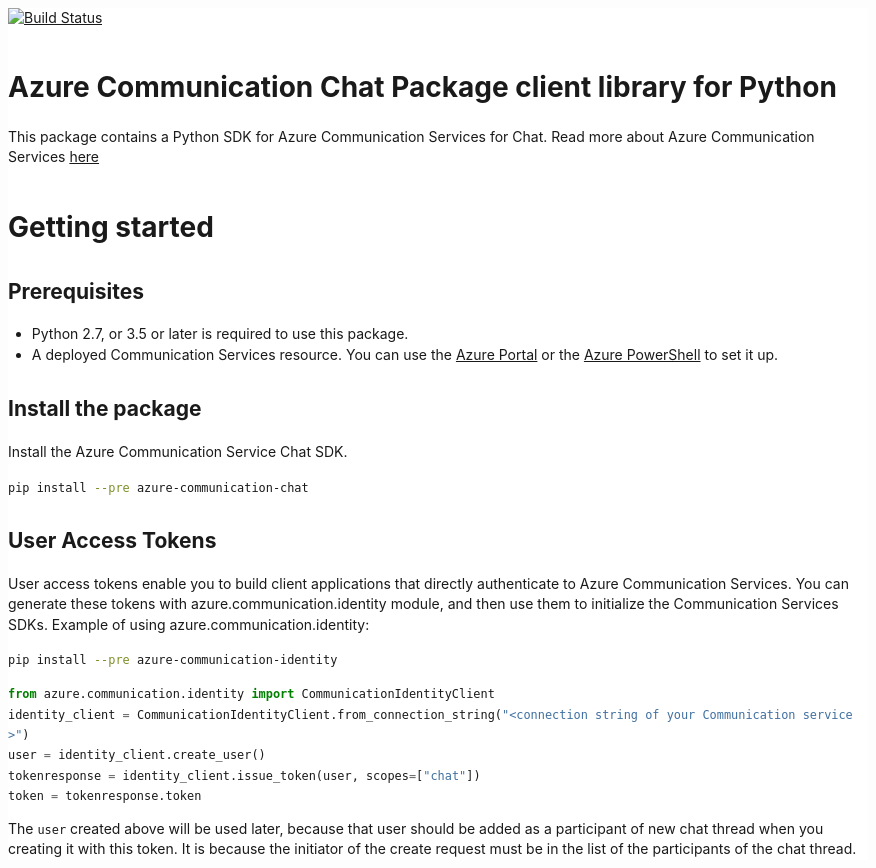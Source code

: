 [![Build Status](https://dev.azure.com/azure-sdk/public/_apis/build/status/azure-sdk-for-python.client?branchName=master)](https://dev.azure.com/azure-sdk/public/_build/latest?definitionId=46?branchName=master)

# Azure Communication Chat Package client library for Python

This package contains a Python SDK for Azure Communication Services for Chat.
Read more about Azure Communication Services [here](https://docs.microsoft.com/azure/communication-services/overview)

# Getting started

## Prerequisites

- Python 2.7, or 3.5 or later is required to use this package.
- A deployed Communication Services resource. You can use the [Azure Portal](https://docs.microsoft.com/azure/communication-services/quickstarts/create-communication-resource?tabs=windows&pivots=platform-azp) or the [Azure PowerShell](https://docs.microsoft.com/powershell/module/az.communication/new-azcommunicationservice) to set it up.

## Install the package

Install the Azure Communication Service Chat SDK.

```bash
pip install --pre azure-communication-chat
```

## User Access Tokens

User access tokens enable you to build client applications that directly authenticate to Azure Communication Services. You can generate these tokens with azure.communication.identity module, and then use them to initialize the Communication Services SDKs. Example of using azure.communication.identity:

```bash
pip install --pre azure-communication-identity
```

```python
from azure.communication.identity import CommunicationIdentityClient
identity_client = CommunicationIdentityClient.from_connection_string("<connection string of your Communication service>")
user = identity_client.create_user()
tokenresponse = identity_client.issue_token(user, scopes=["chat"])
token = tokenresponse.token
```

The `user` created above will be used later, because that user should be added as a participant of new chat thread when you creating
it with this token. It is because the initiator of the create request must be in the list of the participants of the chat thread.
